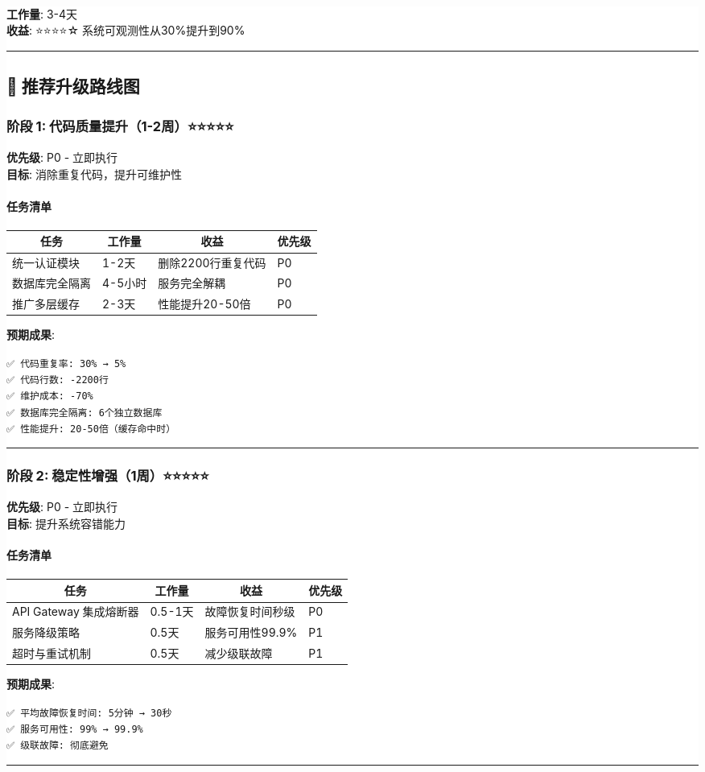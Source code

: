 **工作量**: 3-4天  
**收益**: ⭐⭐⭐⭐☆ 系统可观测性从30%提升到90%

---

## 🎯 推荐升级路线图

### 阶段 1: 代码质量提升（1-2周）⭐⭐⭐⭐⭐

**优先级**: P0 - 立即执行  
**目标**: 消除重复代码，提升可维护性

#### 任务清单

| 任务 | 工作量 | 收益 | 优先级 |
|------|--------|------|--------|
| 统一认证模块 | 1-2天 | 删除2200行重复代码 | P0 |
| 数据库完全隔离 | 4-5小时 | 服务完全解耦 | P0 |
| 推广多层缓存 | 2-3天 | 性能提升20-50倍 | P0 |

**预期成果**:
```
✅ 代码重复率: 30% → 5%
✅ 代码行数: -2200行
✅ 维护成本: -70%
✅ 数据库完全隔离: 6个独立数据库
✅ 性能提升: 20-50倍（缓存命中时）
```

---

### 阶段 2: 稳定性增强（1周）⭐⭐⭐⭐⭐

**优先级**: P0 - 立即执行  
**目标**: 提升系统容错能力

#### 任务清单

| 任务 | 工作量 | 收益 | 优先级 |
|------|--------|------|--------|
| API Gateway 集成熔断器 | 0.5-1天 | 故障恢复时间秒级 | P0 |
| 服务降级策略 | 0.5天 | 服务可用性99.9% | P1 |
| 超时与重试机制 | 0.5天 | 减少级联故障 | P1 |

**预期成果**:
```
✅ 平均故障恢复时间: 5分钟 → 30秒
✅ 服务可用性: 99% → 99.9%
✅ 级联故障: 彻底避免
```

---